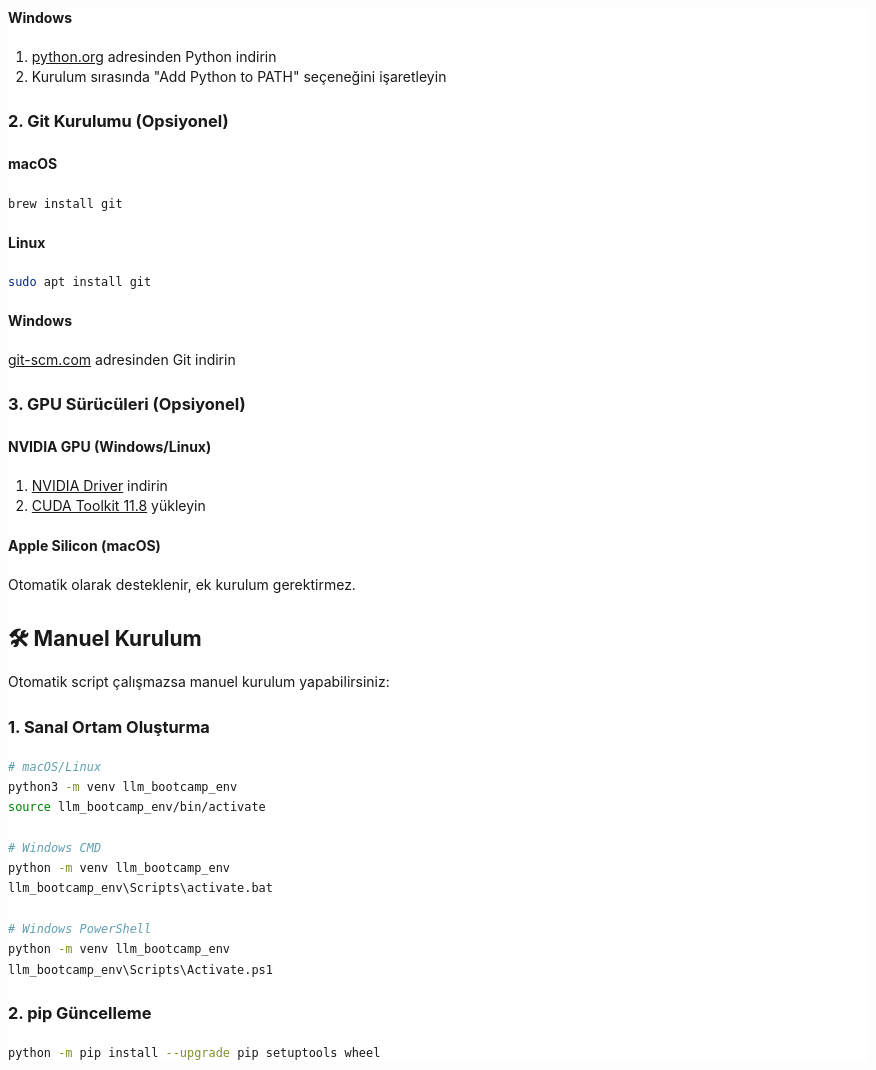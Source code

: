 #### Windows
1. [python.org](https://python.org) adresinden Python indirin
2. Kurulum sırasında "Add Python to PATH" seçeneğini işaretleyin

### 2. Git Kurulumu (Opsiyonel)

#### macOS
```bash
brew install git
```

#### Linux
```bash
sudo apt install git
```

#### Windows
[git-scm.com](https://git-scm.com) adresinden Git indirin

### 3. GPU Sürücüleri (Opsiyonel)

#### NVIDIA GPU (Windows/Linux)
1. [NVIDIA Driver](https://www.nvidia.com/drivers/) indirin
2. [CUDA Toolkit 11.8](https://developer.nvidia.com/cuda-downloads) yükleyin

#### Apple Silicon (macOS)
Otomatik olarak desteklenir, ek kurulum gerektirmez.

## 🛠️ Manuel Kurulum

Otomatik script çalışmazsa manuel kurulum yapabilirsiniz:

### 1. Sanal Ortam Oluşturma

```bash
# macOS/Linux
python3 -m venv llm_bootcamp_env
source llm_bootcamp_env/bin/activate

# Windows CMD
python -m venv llm_bootcamp_env
llm_bootcamp_env\Scripts\activate.bat

# Windows PowerShell
python -m venv llm_bootcamp_env
llm_bootcamp_env\Scripts\Activate.ps1
```

### 2. pip Güncelleme

```bash
python -m pip install --upgrade pip setuptools wheel
```

